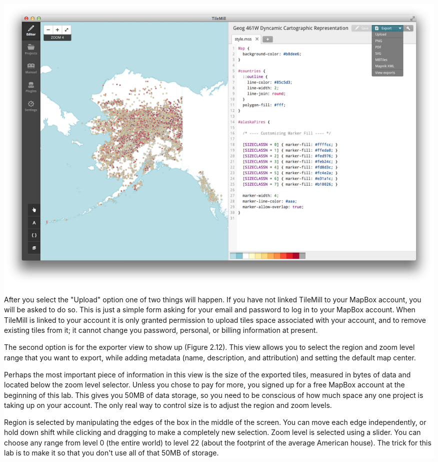 ![Figure 2.11: Selecting the export method](images/tm.toExport.png)

After you select the "Upload" option one of two things will happen. If you have not linked TileMill to your MapBox account, you will be asked to do so. This is just a simple form asking for your email and password to log in to your MapBox account. When TileMill is linked to your account it is only granted permission to upload tiles space associated with your account, and to remove existing tiles from it; it cannot change you password, personal, or billing information at present. 

The second option is for the exporter view to show up (Figure 2.12). This view allows you to select the region and zoom level range that you want to export, while adding metadata (name, description, and attribution) and setting the default map center. 

Perhaps the most important piece of information in this view is the size of the exported tiles, measured in bytes of data and located below the zoom level selector. Unless you chose to pay for more, you signed up for a free MapBox account at the beginning of this lab. This gives you 50MB of data storage, so you need to be conscious of how much space any one project is taking up on your account. The only real way to control size is to adjust the region and zoom levels. 

Region is selected by manipulating the edges of the box in the middle of the screen. You can move each edge independently, or hold down shift while clicking and dragging to make a completely new selection. Zoom level is selected using a slider. You can choose any range from level 0 (the entire world) to level 22 (about the footprint of the average American house). The trick for this lab is to make it so that you don't use all of that 50MB of storage. 

